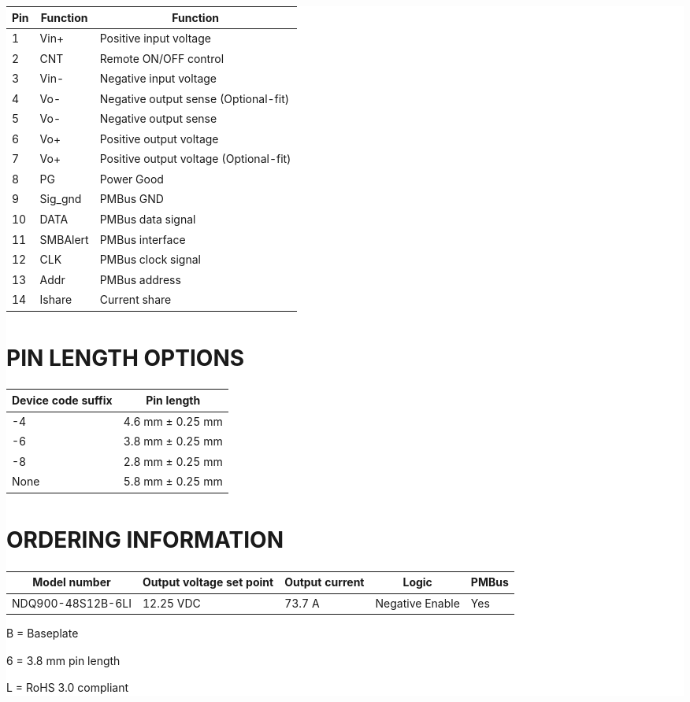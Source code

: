 |Pin|Function|Function|
|---|---|---|
|1|Vin+|Positive input voltage|
|2|CNT|Remote ON/OFF control|
|3|Vin-|Negative input voltage|
|4|Vo-|Negative output sense (Optional-fit)|
|5|Vo-|Negative output sense|
|6|Vo+|Positive output voltage|
|7|Vo+|Positive output voltage (Optional-fit)|
|8|PG|Power Good|
|9|Sig_gnd|PMBus GND|
|10|DATA|PMBus data signal|
|11|SMBAlert|PMBus interface|
|12|CLK|PMBus clock signal|
|13|Addr|PMBus address|
|14|Ishare|Current share|

# PIN LENGTH OPTIONS

|Device code suffix|Pin length|
|---|---|
|-4|4.6 mm ± 0.25 mm|
|-6|3.8 mm ± 0.25 mm|
|-8|2.8 mm ± 0.25 mm|
|None|5.8 mm ± 0.25 mm|

# ORDERING INFORMATION

|Model number|Output voltage set point|Output current|Logic|PMBus|
|---|---|---|---|---|
|NDQ900-48S12B-6LI|12.25 VDC|73.7 A|Negative Enable|Yes|

B = Baseplate

6 = 3.8 mm pin length

L = RoHS 3.0 compliant
